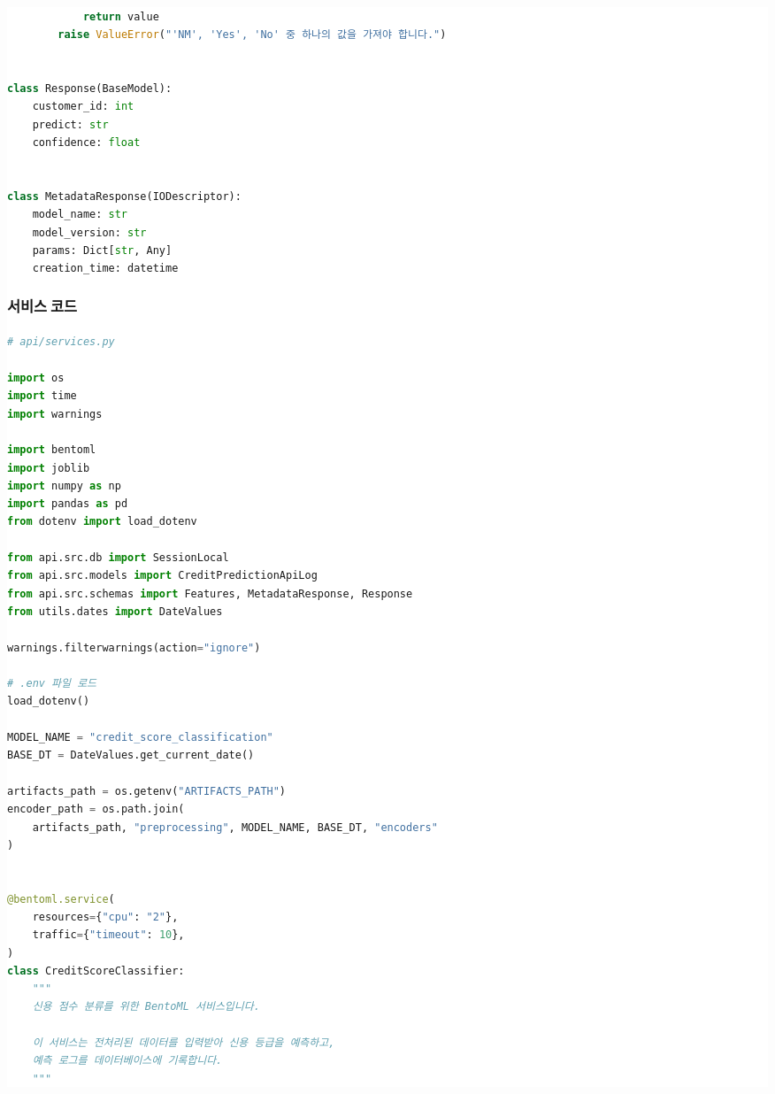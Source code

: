 ```python
            return value
        raise ValueError("'NM', 'Yes', 'No' 중 하나의 값을 가져야 합니다.")


class Response(BaseModel):
    customer_id: int
    predict: str
    confidence: float


class MetadataResponse(IODescriptor):
    model_name: str
    model_version: str
    params: Dict[str, Any]
    creation_time: datetime

```

### 서비스 코드

```python
# api/services.py

import os
import time
import warnings

import bentoml
import joblib
import numpy as np
import pandas as pd
from dotenv import load_dotenv

from api.src.db import SessionLocal
from api.src.models import CreditPredictionApiLog
from api.src.schemas import Features, MetadataResponse, Response
from utils.dates import DateValues

warnings.filterwarnings(action="ignore")

# .env 파일 로드
load_dotenv()

MODEL_NAME = "credit_score_classification"
BASE_DT = DateValues.get_current_date()

artifacts_path = os.getenv("ARTIFACTS_PATH")
encoder_path = os.path.join(
    artifacts_path, "preprocessing", MODEL_NAME, BASE_DT, "encoders"
)


@bentoml.service(
    resources={"cpu": "2"},
    traffic={"timeout": 10},
)
class CreditScoreClassifier:
    """
    신용 점수 분류를 위한 BentoML 서비스입니다.

    이 서비스는 전처리된 데이터를 입력받아 신용 등급을 예측하고,
    예측 로그를 데이터베이스에 기록합니다.
    """
```